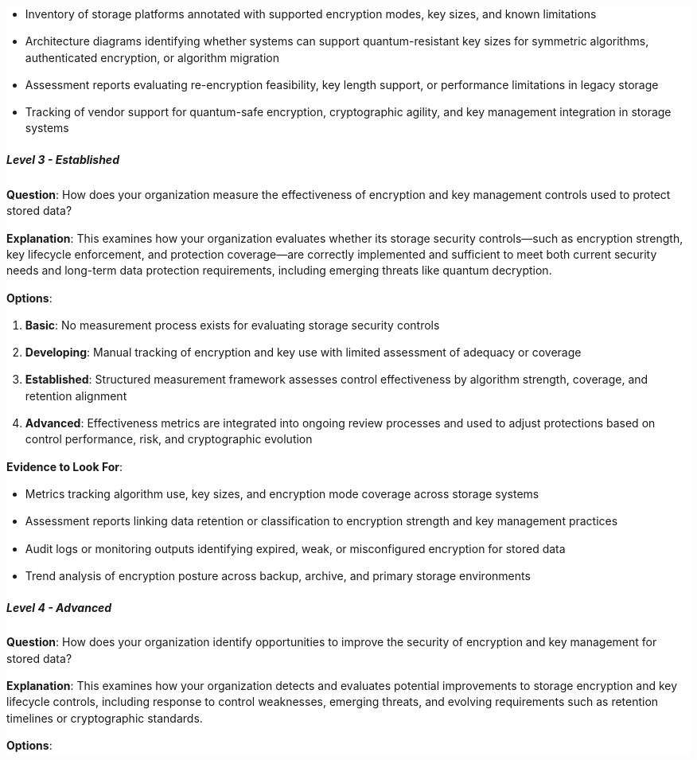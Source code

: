 
- Inventory of storage platforms annotated with supported encryption modes, key sizes, and known limitations

- Architecture diagrams identifying whether systems can support quantum-resistant key sizes for symmetric algorithms, authenticated encryption, or algorithm migration

- Assessment reports evaluating re-encryption feasibility, key length support, or performance limitations in legacy storage

- Tracking of vendor support for quantum-safe encryption, cryptographic agility, and key management integration in storage systems

##### Level 3 - Established

**Question**: How does your organization measure the effectiveness of encryption and key management controls used to protect stored data?

**Explanation**: This examines how your organization evaluates whether its storage security controls—such as encryption strength, key lifecycle enforcement, and protection coverage—are correctly implemented and sufficient to meet both current security needs and long-term data protection requirements, including emerging threats like quantum decryption.

**Options**:


1. **Basic**: No measurement process exists for evaluating storage security controls

2. **Developing**: Manual tracking of encryption and key use with limited assessment of adequacy or coverage

3. **Established**: Structured measurement framework assesses control effectiveness by algorithm strength, coverage, and retention alignment

4. **Advanced**: Effectiveness metrics are integrated into ongoing review processes and used to adjust protections based on control performance, risk, and cryptographic evolution

**Evidence to Look For**:


- Metrics tracking algorithm use, key sizes, and encryption mode coverage across storage systems

- Assessment reports linking data retention or classification to encryption strength and key management practices

- Audit logs or monitoring outputs identifying expired, weak, or misconfigured encryption for stored data

- Trend analysis of encryption posture across backup, archive, and primary storage environments

##### Level 4 - Advanced

**Question**: How does your organization identify opportunities to improve the security of encryption and key management for stored data?

**Explanation**: This examines how your organization detects and evaluates potential improvements to storage encryption and key lifecycle controls, including response to control weaknesses, emerging threats, and evolving requirements such as retention timelines or cryptographic standards.

**Options**:
